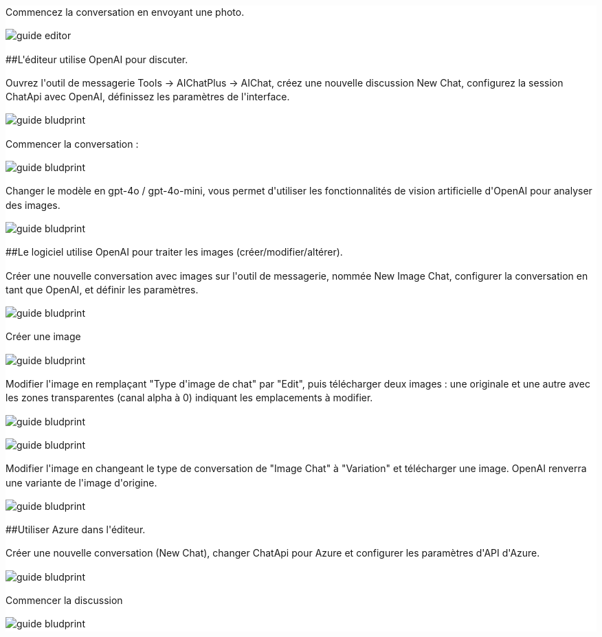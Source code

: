 Commencez la conversation en envoyant une photo.

![guide editor](assets/img/2024-ue-aichatplus/guide_cllama_vision_2.png)

##L'éditeur utilise OpenAI pour discuter.

Ouvrez l'outil de messagerie Tools -> AIChatPlus -> AIChat, créez une nouvelle discussion New Chat, configurez la session ChatApi avec OpenAI, définissez les paramètres de l'interface.

![guide bludprint](assets/img/2024-ue-aichatplus/guide_openai_tool_chat_1.png)

Commencer la conversation :

![guide bludprint](assets/img/2024-ue-aichatplus/guide_openai_tool_chat_2.png)

Changer le modèle en gpt-4o / gpt-4o-mini, vous permet d'utiliser les fonctionnalités de vision artificielle d'OpenAI pour analyser des images.

![guide bludprint](assets/img/2024-ue-aichatplus/guide_openai_tool_chat_3.png)

##Le logiciel utilise OpenAI pour traiter les images (créer/modifier/altérer).

Créer une nouvelle conversation avec images sur l'outil de messagerie, nommée New Image Chat, configurer la conversation en tant que OpenAI, et définir les paramètres.

![guide bludprint](assets/img/2024-ue-aichatplus/guide_openai_tool_image_1.png)

Créer une image

![guide bludprint](assets/img/2024-ue-aichatplus/guide_openai_tool_image_2.png)

Modifier l'image en remplaçant "Type d'image de chat" par "Edit", puis télécharger deux images : une originale et une autre avec les zones transparentes (canal alpha à 0) indiquant les emplacements à modifier.

![guide bludprint](assets/img/2024-ue-aichatplus/guide_openai_tool_image_3.png)

![guide bludprint](assets/img/2024-ue-aichatplus/guide_openai_tool_image_4.png)

Modifier l'image en changeant le type de conversation de "Image Chat" à "Variation" et télécharger une image. OpenAI renverra une variante de l'image d'origine.

![guide bludprint](assets/img/2024-ue-aichatplus/guide_openai_tool_image_5.png)

##Utiliser Azure dans l'éditeur.

Créer une nouvelle conversation (New Chat), changer ChatApi pour Azure et configurer les paramètres d'API d'Azure.

![guide bludprint](assets/img/2024-ue-aichatplus/guide_azure_tool_chat_1.png)

Commencer la discussion

![guide bludprint](assets/img/2024-ue-aichatplus/guide_azure_tool_chat_2.png)
